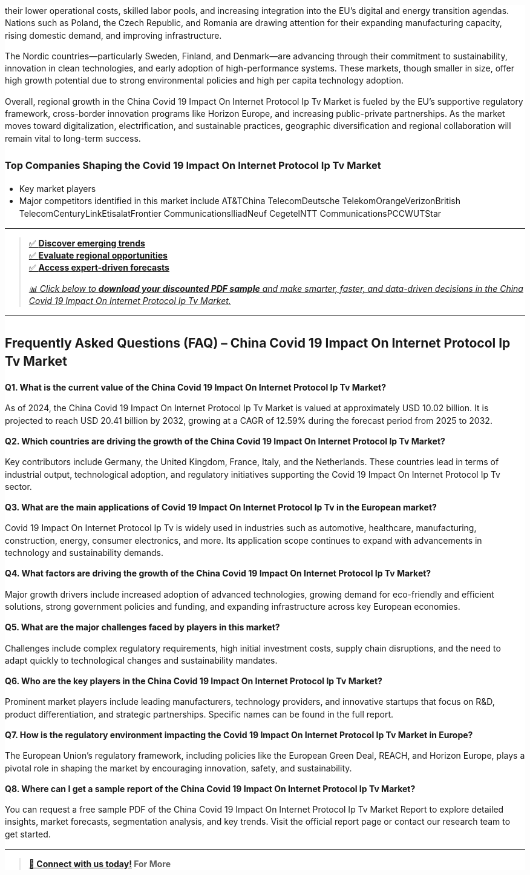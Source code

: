 their lower operational costs, skilled labor pools, and increasing integration into the EU&rsquo;s digital and energy transition agendas. Nations such as Poland, the Czech Republic, and Romania are drawing attention for their expanding manufacturing capacity, rising domestic demand, and improving infrastructure.</p><p>The Nordic countries&mdash;particularly Sweden, Finland, and Denmark&mdash;are advancing through their commitment to sustainability, innovation in clean technologies, and early adoption of high-performance systems. These markets, though smaller in size, offer high growth potential due to strong environmental policies and high per capita technology adoption.</p><p>Overall, regional growth in the China Covid 19 Impact On Internet Protocol Ip Tv Market is fueled by the EU&rsquo;s supportive regulatory framework, cross-border innovation programs like Horizon Europe, and increasing public-private partnerships. As the market moves toward digitalization, electrification, and sustainable practices, geographic diversification and regional collaboration will remain vital to long-term success.</p><p><h3>Top Companies Shaping the Covid 19 Impact On Internet Protocol Ip Tv Market </h3><ul><li>Key market players</li><li>Major competitors identified in this market include AT&TChina TelecomDeutsche TelekomOrangeVerizonBritish TelecomCenturyLinkEtisalatFrontier CommunicationsIliadNeuf CegetelNTT CommunicationsPCCWUTStar</li></ul></p><hr /><blockquote><p><a href="https://www.marketresearchintellect.com/ask-for-discount/?rid=544706&amp;amp;utm_source=Github-China&amp;amp;utm_medium=019">✅ <strong data-start="617" data-end="645">Discover emerging trends</strong></a><br data-start="645" data-end="648" /><a href="https://www.marketresearchintellect.com/ask-for-discount/?rid=544706&amp;amp;utm_source=Github-China&amp;amp;utm_medium=019"> ✅ <strong data-start="650" data-end="685">Evaluate regional opportunities</strong></a><br data-start="685" data-end="688" /><a href="https://www.marketresearchintellect.com/ask-for-discount/?rid=544706&amp;amp;utm_source=Github-China&amp;amp;utm_medium=019"> ✅ <strong data-start="690" data-end="724">Access expert-driven forecasts</strong></a></p><p class="" data-start="728" data-end="864"><em><a href="https://www.marketresearchintellect.com/ask-for-discount/?rid=544706&amp;amp;utm_source=Github-China&amp;amp;utm_medium=019">📊 Click below to <strong data-start="746" data-end="785">download your discounted PDF sample</strong> and make smarter, faster, and data-driven decisions in the China Covid 19 Impact On Internet Protocol Ip Tv Market.</a></em></p></blockquote><hr /><h2>Frequently Asked Questions (FAQ) &ndash; China Covid 19 Impact On Internet Protocol Ip Tv Market</h2><p><strong>Q1. What is the current value of the China Covid 19 Impact On Internet Protocol Ip Tv Market?</strong></p><p>As of 2024, the China Covid 19 Impact On Internet Protocol Ip Tv Market is valued at approximately USD 10.02 billion. It is projected to reach USD 20.41 billion by 2032, growing at a CAGR of 12.59% during the forecast period from 2025 to 2032.</p><p><strong>Q2. Which countries are driving the growth of the China Covid 19 Impact On Internet Protocol Ip Tv Market?</strong></p><p>Key contributors include Germany, the United Kingdom, France, Italy, and the Netherlands. These countries lead in terms of industrial output, technological adoption, and regulatory initiatives supporting the Covid 19 Impact On Internet Protocol Ip Tv sector.</p><p><strong>Q3. What are the main applications of Covid 19 Impact On Internet Protocol Ip Tv in the European market?</strong></p><p>Covid 19 Impact On Internet Protocol Ip Tv is widely used in industries such as automotive, healthcare, manufacturing, construction, energy, consumer electronics, and more. Its application scope continues to expand with advancements in technology and sustainability demands.</p><p><strong>Q4. What factors are driving the growth of the China Covid 19 Impact On Internet Protocol Ip Tv Market?</strong></p><p>Major growth drivers include increased adoption of advanced technologies, growing demand for eco-friendly and efficient solutions, strong government policies and funding, and expanding infrastructure across key European economies.</p><p><strong>Q5. What are the major challenges faced by players in this market?</strong></p><p>Challenges include complex regulatory requirements, high initial investment costs, supply chain disruptions, and the need to adapt quickly to technological changes and sustainability mandates.</p><p><strong>Q6. Who are the key players in the China Covid 19 Impact On Internet Protocol Ip Tv Market?</strong></p><p>Prominent market players include leading manufacturers, technology providers, and innovative startups that focus on R&amp;D, product differentiation, and strategic partnerships. Specific names can be found in the full report.</p><p><strong>Q7. How is the regulatory environment impacting the Covid 19 Impact On Internet Protocol Ip Tv Market in Europe?</strong></p><p>The European Union&rsquo;s regulatory framework, including policies like the European Green Deal, REACH, and Horizon Europe, plays a pivotal role in shaping the market by encouraging innovation, safety, and sustainability.</p><p><strong>Q8. Where can I get a sample report of the China Covid 19 Impact On Internet Protocol Ip Tv Market?</strong></p><p>You can request a free sample PDF of the China Covid 19 Impact On Internet Protocol Ip Tv Market Report to explore detailed insights, market forecasts, segmentation analysis, and key trends. Visit the official report page or contact our research team to get started.</p><hr /><blockquote><p><span class="font-[700]"><strong><a href="https://www.marketresearchintellect.com/product/covid-19-impact-on-internet-protocol-ip-tv-market-size-forecast/?utm_source=Linkedin&utm_medium=019">📩 Connect with us today!</a> For More